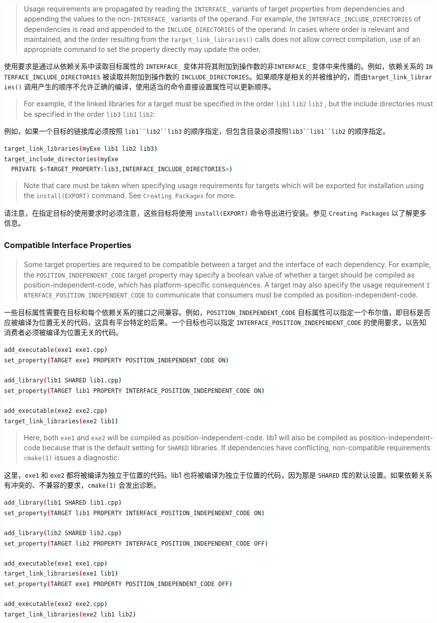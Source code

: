 > Usage requirements are propagated by reading the `INTERFACE_` variants of target properties from dependencies and appending the values to the non-`INTERFACE_` variants of the operand. For example, the `INTERFACE_INCLUDE_DIRECTORIES` of dependencies is read and appended to the `INCLUDE_DIRECTORIES` of the operand. In cases where order is relevant and maintained, and the order resulting from the `target_link_libraries()` calls does not allow correct compilation, use of an appropriate command to set the property directly may update the order.

使用要求是通过从依赖关系中读取目标属性的 `INTERFACE_` 变体并将其附加到操作数的非`INTERFACE_` 变体中来传播的。例如，依赖关系的 `INTERFACE_INCLUDE_DIRECTORIES` 被读取并附加到操作数的 `INCLUDE_DIRECTORIES`。如果顺序是相关的并被维护的，而由`target_link_libraries()` 调用产生的顺序不允许正确的编译，使用适当的命令直接设置属性可以更新顺序。

> For example, if the linked libraries for a target must be specified in the order `lib1` `lib2` `lib3` , but the include directories must be specified in the order `lib3` `lib1` `lib2`:

例如，如果一个目标的链接库必须按照 `lib1``lib2``lib3` 的顺序指定，但包含目录必须按照`lib3``lib1``lib2` 的顺序指定。

```bash
target_link_libraries(myExe lib1 lib2 lib3)
target_include_directories(myExe
  PRIVATE $<TARGET_PROPERTY:lib3,INTERFACE_INCLUDE_DIRECTORIES>)
```

> Note that care must be taken when specifying usage requirements for targets which will be exported for installation using the `install(EXPORT)` command. See `Creating Packages` for more.

请注意，在指定目标的使用要求时必须注意，这些目标将使用 `install(EXPORT)` 命令导出进行安装。参见 `Creating Packages` 以了解更多信息。

### Compatible Interface Properties
> Some target properties are required to be compatible between a target and the interface of each dependency. For example, the `POSITION_INDEPENDENT_CODE` target property may specify a boolean value of whether a target should be compiled as position-independent-code, which has platform-specific consequences. A target may also specify the usage requirement `INTERFACE_POSITION_INDEPENDENT_CODE` to communicate that consumers must be compiled as position-independent-code.

一些目标属性需要在目标和每个依赖关系的接口之间兼容。例如，`POSITION_INDEPENDENT_CODE` 目标属性可以指定一个布尔值，即目标是否应被编译为位置无关的代码，这具有平台特定的后果。一个目标也可以指定 `INTERFACE_POSITION_INDEPENDENT_CODE` 的使用要求，以告知消费者必须被编译为位置无关的代码。

```bash
add_executable(exe1 exe1.cpp)
set_property(TARGET exe1 PROPERTY POSITION_INDEPENDENT_CODE ON)

add_library(lib1 SHARED lib1.cpp)
set_property(TARGET lib1 PROPERTY INTERFACE_POSITION_INDEPENDENT_CODE ON)

add_executable(exe2 exe2.cpp)
target_link_libraries(exe2 lib1)
```

> Here, both `exe1` and `exe2` will be compiled as position-independent-code. lib1 will also be compiled as position-independent-code because that is the default setting for `SHARED` libraries. If dependencies have conflicting, non-compatible requirements `cmake(1)` issues a diagnostic:

这里，`exe1` 和 `exe2` 都将被编译为独立于位置的代码。lib1 也将被编译为独立于位置的代码，因为那是 `SHARED` 库的默认设置。如果依赖关系有冲突的、不兼容的要求，`cmake(1)` 会发出诊断。

```bash
add_library(lib1 SHARED lib1.cpp)
set_property(TARGET lib1 PROPERTY INTERFACE_POSITION_INDEPENDENT_CODE ON)

add_library(lib2 SHARED lib2.cpp)
set_property(TARGET lib2 PROPERTY INTERFACE_POSITION_INDEPENDENT_CODE OFF)

add_executable(exe1 exe1.cpp)
target_link_libraries(exe1 lib1)
set_property(TARGET exe1 PROPERTY POSITION_INDEPENDENT_CODE OFF)

add_executable(exe2 exe2.cpp)
target_link_libraries(exe2 lib1 lib2)
```
